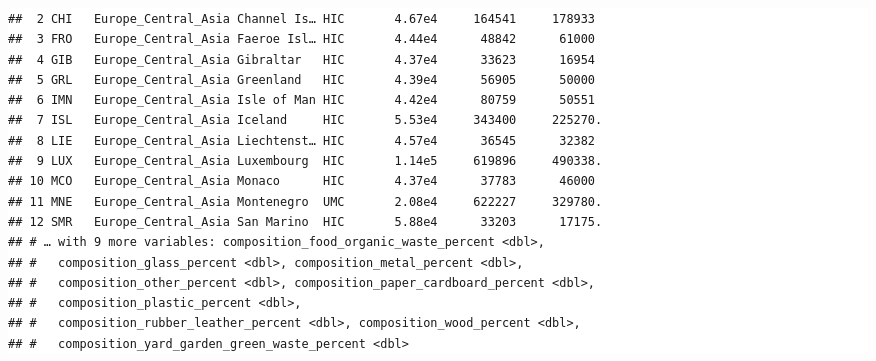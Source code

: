     ##  2 CHI   Europe_Central_Asia Channel Is… HIC       4.67e4     164541     178933 
    ##  3 FRO   Europe_Central_Asia Faeroe Isl… HIC       4.44e4      48842      61000 
    ##  4 GIB   Europe_Central_Asia Gibraltar   HIC       4.37e4      33623      16954 
    ##  5 GRL   Europe_Central_Asia Greenland   HIC       4.39e4      56905      50000 
    ##  6 IMN   Europe_Central_Asia Isle of Man HIC       4.42e4      80759      50551 
    ##  7 ISL   Europe_Central_Asia Iceland     HIC       5.53e4     343400     225270.
    ##  8 LIE   Europe_Central_Asia Liechtenst… HIC       4.57e4      36545      32382 
    ##  9 LUX   Europe_Central_Asia Luxembourg  HIC       1.14e5     619896     490338.
    ## 10 MCO   Europe_Central_Asia Monaco      HIC       4.37e4      37783      46000 
    ## 11 MNE   Europe_Central_Asia Montenegro  UMC       2.08e4     622227     329780.
    ## 12 SMR   Europe_Central_Asia San Marino  HIC       5.88e4      33203      17175.
    ## # … with 9 more variables: composition_food_organic_waste_percent <dbl>,
    ## #   composition_glass_percent <dbl>, composition_metal_percent <dbl>,
    ## #   composition_other_percent <dbl>, composition_paper_cardboard_percent <dbl>,
    ## #   composition_plastic_percent <dbl>,
    ## #   composition_rubber_leather_percent <dbl>, composition_wood_percent <dbl>,
    ## #   composition_yard_garden_green_waste_percent <dbl>

